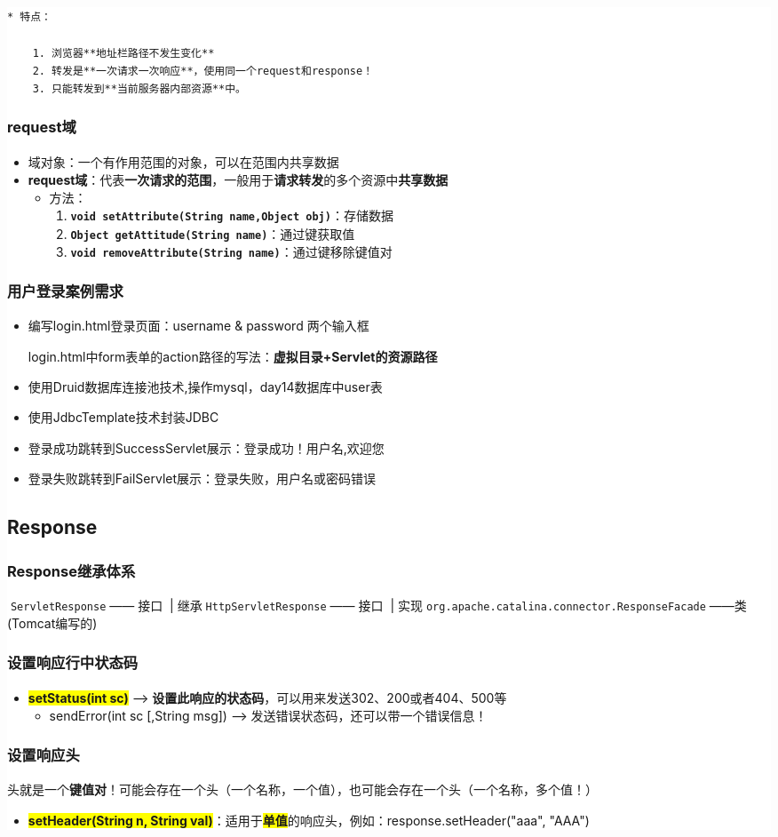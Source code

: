     * 特点：

        1. 浏览器**地址栏路径不发生变化**
        2. 转发是**一次请求一次响应**，使用同一个request和response！
        3. 只能转发到**当前服务器内部资源**中。

### request域

* 域对象：一个有作用范围的对象，可以在范围内共享数据
* **request域**：代表**一次请求的范围**，一般用于**请求转发**的多个资源中**共享数据**
    * 方法：
        1. **`void setAttribute(String name,Object obj)`**：存储数据
        2. **`Object getAttitude(String name)`**：通过键获取值
        3. **`void removeAttribute(String name)`**：通过键移除键值对



### 用户登录案例需求

*   编写login.html登录页面：username & password 两个输入框

    login.html中form表单的action路径的写法：**虚拟目录+Servlet的资源路径**

*   使用Druid数据库连接池技术,操作mysql，day14数据库中user表

*   使用JdbcTemplate技术封装JDBC

*   登录成功跳转到SuccessServlet展示：登录成功！用户名,欢迎您

*   登录失败跳转到FailServlet展示：登录失败，用户名或密码错误



## Response

### Response继承体系

​	`ServletResponse`           —— 接口
​		|	继承
​	`HttpServletResponse`	  —— 接口
​		|	实现
​	`org.apache.catalina.connector.ResponseFacade`  ——类  (Tomcat编写的)



### 设置响应行中状态码

* **<span style="background:yellow">setStatus(int sc)</span>** --> **设置此响应的状态码**，可以用来发送302、200或者404、500等
    * sendError(int sc [,String msg]) --> 发送错误状态码，还可以带一个错误信息！



### 设置响应头

头就是一个**键值对**！可能会存在一个头（一个名称，一个值），也可能会存在一个头（一个名称，多个值！）

* **<span style="background:yellow">setHeader(String n, String val)</span>**：适用于<span style="background:yellow">**单值**</span>的响应头，例如：response.setHeader("aaa", "AAA")
